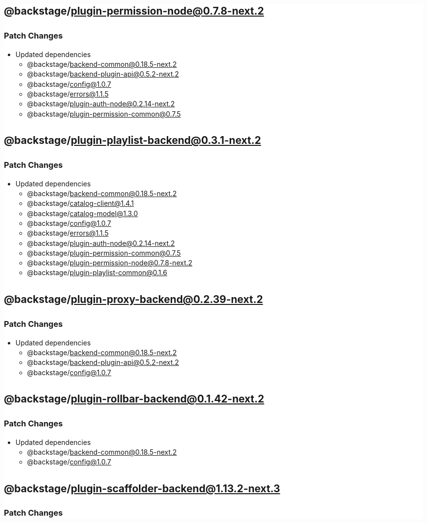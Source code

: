 ## @backstage/plugin-permission-node@0.7.8-next.2

### Patch Changes

- Updated dependencies
  - @backstage/backend-common@0.18.5-next.2
  - @backstage/backend-plugin-api@0.5.2-next.2
  - @backstage/config@1.0.7
  - @backstage/errors@1.1.5
  - @backstage/plugin-auth-node@0.2.14-next.2
  - @backstage/plugin-permission-common@0.7.5

## @backstage/plugin-playlist-backend@0.3.1-next.2

### Patch Changes

- Updated dependencies
  - @backstage/backend-common@0.18.5-next.2
  - @backstage/catalog-client@1.4.1
  - @backstage/catalog-model@1.3.0
  - @backstage/config@1.0.7
  - @backstage/errors@1.1.5
  - @backstage/plugin-auth-node@0.2.14-next.2
  - @backstage/plugin-permission-common@0.7.5
  - @backstage/plugin-permission-node@0.7.8-next.2
  - @backstage/plugin-playlist-common@0.1.6

## @backstage/plugin-proxy-backend@0.2.39-next.2

### Patch Changes

- Updated dependencies
  - @backstage/backend-common@0.18.5-next.2
  - @backstage/backend-plugin-api@0.5.2-next.2
  - @backstage/config@1.0.7

## @backstage/plugin-rollbar-backend@0.1.42-next.2

### Patch Changes

- Updated dependencies
  - @backstage/backend-common@0.18.5-next.2
  - @backstage/config@1.0.7

## @backstage/plugin-scaffolder-backend@1.13.2-next.3

### Patch Changes
